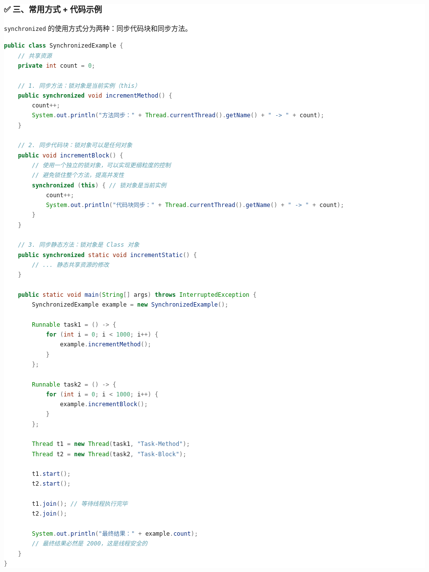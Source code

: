 ### ✅ 三、常用方式 + 代码示例

`synchronized` 的使用方式分为两种：同步代码块和同步方法。

```java
public class SynchronizedExample {
    // 共享资源
    private int count = 0;

    // 1. 同步方法：锁对象是当前实例（this）
    public synchronized void incrementMethod() {
        count++;
        System.out.println("方法同步：" + Thread.currentThread().getName() + " -> " + count);
    }

    // 2. 同步代码块：锁对象可以是任何对象
    public void incrementBlock() {
        // 使用一个独立的锁对象，可以实现更细粒度的控制
        // 避免锁住整个方法，提高并发性
        synchronized (this) { // 锁对象是当前实例
            count++;
            System.out.println("代码块同步：" + Thread.currentThread().getName() + " -> " + count);
        }
    }
    
    // 3. 同步静态方法：锁对象是 Class 对象
    public synchronized static void incrementStatic() {
        // ... 静态共享资源的修改
    }

    public static void main(String[] args) throws InterruptedException {
        SynchronizedExample example = new SynchronizedExample();
        
        Runnable task1 = () -> {
            for (int i = 0; i < 1000; i++) {
                example.incrementMethod();
            }
        };

        Runnable task2 = () -> {
            for (int i = 0; i < 1000; i++) {
                example.incrementBlock();
            }
        };

        Thread t1 = new Thread(task1, "Task-Method");
        Thread t2 = new Thread(task2, "Task-Block");

        t1.start();
        t2.start();

        t1.join(); // 等待线程执行完毕
        t2.join();

        System.out.println("最终结果：" + example.count);
        // 最终结果必然是 2000，这是线程安全的
    }
}
```
